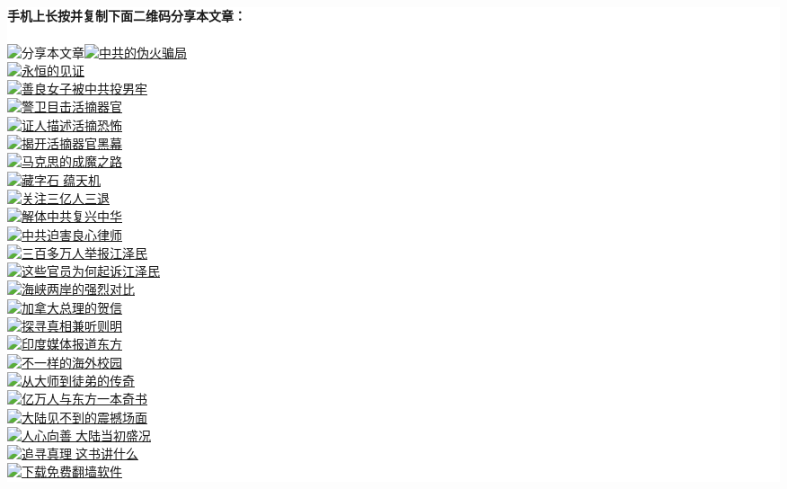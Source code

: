 <strong>手机上长按并复制下面二维码分享本文章：</strong><br><br><img src="https://quickchart.io/qr?size=256&text=https://github.com/1992513/djy/blob/master/gb/25/3/31/n14471295.md%231" title="分享本文章"></td><td VALIGN=TOP><a href="https://github.com/1992513/djy/blob/master/gb/16/1/21/n4622075.md?dfh#1" target="_blank"><img src="https://raw.githubusercontent.com/1992513/djy/master/gb/300/wei-f1.jpg" title="中共的伪火骗局"  alt="中共的伪火骗局"></a><br><a href="https://github.com/1992513/www/blob/master/README.md?dfh#9" target="_blank"><img src="https://raw.githubusercontent.com/1992513/djy/master/gb/300/yong-h.jpg" title="永恒的见证"  alt="永恒的见证"></a><br><a href="https://github.com/1992513/djy/blob/master/gb/13/9/29/n3974789.md?dfh#1" target="_blank"><img src="https://raw.githubusercontent.com/1992513/djy/master/gb/300/shang-lnz.jpg" title="善良女子被中共投男牢"  alt="善良女子被中共投男牢"></a><br><a href="https://github.com/1992513/djy/blob/master/gb/16/3/16/n4663449.md?dfh#1" target="_blank"><img src="https://raw.githubusercontent.com/1992513/djy/master/gb/300/huo-z3.jpg" title="警卫目击活摘器官"  alt="警卫目击活摘器官"></a><br><a href="https://github.com/1992513/djy/blob/master/gb/16/8/7/n8177641.md?dfh#1" target="_blank"><img src="https://raw.githubusercontent.com/1992513/djy/master/gb/300/huo-z4.jpg" title="证人描述活摘恐怖"  alt="证人描述活摘恐怖"></a><br><a href="https://github.com/1992513/djy/blob/master/gb/10/4/19/n2881569.md?dfh#1" target="_blank"><img src="https://raw.githubusercontent.com/1992513/djy/master/gb/300/huo-z1.jpg" title="揭开活摘器官黑幕"  alt="揭开活摘器官黑幕"></a><br><a href="https://github.com/1992513/djy/blob/master/gb/10/11/7/n3077476.md?dfh#1" target="_blank"><img src="https://raw.githubusercontent.com/1992513/djy/master/gb/300/ma-ks.jpg" title="马克思的成魔之路"  alt="马克思的成魔之路"></a><br><a href="https://github.com/1992513/djy/blob/master/gb/14/6/9/n4173977.md?dfh#1" target="_blank"><img src="https://raw.githubusercontent.com/1992513/djy/master/gb/300/chang-zs.jpg" title="藏字石 蕴天机"  alt="藏字石 蕴天机"></a><br><a href="https://github.com/1992513/djy/blob/master/gb/18/5/10/n10381511.md?dfh#1" target="_blank"><img src="https://raw.githubusercontent.com/1992513/djy/master/gb/300/st1.jpg" title="关注三亿人三退"  alt="关注三亿人三退"></a><br><a href="https://github.com/1992513/djy/blob/master/gb/18/3/21/n10237682.md?dfh#1" target="_blank"><img src="https://raw.githubusercontent.com/1992513/djy/master/gb/300/jie-t.jpg" title="解体中共复兴中华"  alt="解体中共复兴中华"></a><br><a href="https://github.com/1992513/djy/blob/master/gb/9/2/9/n2422991.md?dfh#1" target="_blank"><img src="https://raw.githubusercontent.com/1992513/djy/master/gb/300/gao-zs.jpg" title="中共迫害良心律师"  alt="中共迫害良心律师"></a><br><a href="https://github.com/1992513/djy/blob/master/gb/18/12/9/n10900044.md?dfh#1" target="_blank"><img src="https://raw.githubusercontent.com/1992513/djy/master/gb/300/sj1.jpg" title="三百多万人举报江泽民"  alt="三百多万人举报江泽民"></a><br><a href="https://github.com/1992513/djy/blob/master/gb/18/8/28/n10672014.md?dfh#1" target="_blank"><img src="https://raw.githubusercontent.com/1992513/djy/master/gb/300/sj2.jpg" title="这些官员为何起诉江泽民"  alt="这些官员为何起诉江泽民"></a><br><a href="https://github.com/1992513/djy/blob/master/gb/8/12/18/n2367165.md?dfh#1" target="_blank"><img src="https://raw.githubusercontent.com/1992513/djy/master/gb/300/liangan.jpg" title="海峡两岸的强烈对比"  alt="海峡两岸的强烈对比"></a><br><a href="https://github.com/1992513/djy/blob/master/gb/15/12/10/n4593139.md?dfh#1" target="_blank"><img src="https://raw.githubusercontent.com/1992513/djy/master/gb/300/jia-ndzl.jpg" title="加拿大总理的贺信"  alt="加拿大总理的贺信"></a><br><a href="https://github.com/1992513/djy/blob/master/gb/11/6/17/n3289382.md?dfh#1" target="_blank"><img src="https://raw.githubusercontent.com/1992513/djy/master/gb/300/xiao-wd.jpg" title="探寻真相兼听则明"  alt="探寻真相兼听则明"></a><br><a href="https://github.com/1992513/djy/blob/master/gb/18/10/27/n10812623.md?dfh#1" target="_blank"><img src="https://raw.githubusercontent.com/1992513/djy/master/gb/300/yindu.jpg" title="印度媒体报道东方"  alt="印度媒体报道东方"></a><br><a href="https://github.com/1992513/djy/blob/master/gb/18/6/9/n10469652.md?dfh#1" target="_blank"><img src="https://raw.githubusercontent.com/1992513/djy/master/gb/300/xie-j.jpg" title="不一样的海外校园"  alt="不一样的海外校园"></a><br><a href="https://github.com/1992513/djy/blob/master/gb/7/4/5/n1669415.md?dfh#1" target="_blank"><img src="https://raw.githubusercontent.com/1992513/djy/master/gb/300/li-up.jpg" title="从大师到徒弟的传奇"  alt="从大师到徒弟的传奇"></a><br><a href="https://github.com/1992513/djy/blob/master/gb/17/5/26/n9191512.md?dfh#1" target="_blank"><img src="https://raw.githubusercontent.com/1992513/djy/master/gb/300/zfl2.jpg" title="亿万人与东方一本奇书"  alt="亿万人与东方一本奇书"></a><br><a href="https://github.com/1992513/djy/blob/master/gb/13/11/27/n4020290.md?dfh#1" target="_blank"><img src="https://raw.githubusercontent.com/1992513/djy/master/gb/300/zhen-h.jpg" title="大陆见不到的震撼场面"  alt="大陆见不到的震撼场面"></a><br><a href="https://github.com/1992513/djy/blob/master/gb/15/7/17/n4482910.md?dfh#1" target="_blank"><img src="https://raw.githubusercontent.com/1992513/djy/master/gb/300/dalu-sk.jpg" title="人心向善 大陆当初盛况"  alt="人心向善 大陆当初盛况"></a><br><a href="https://github.com/1992513/djy/blob/master/gb/19/1/5/n10955468.md?dfh#1" target="_blank"><img src="https://raw.githubusercontent.com/1992513/djy/master/gb/300/zfl1.jpg" title="追寻真理 这书讲什么"  alt="追寻真理 这书讲什么"></a><br><a href="https://github.com/1992513/www/blob/master/README.md?dfh#1" target="_blank"><img src="https://raw.githubusercontent.com/1992513/djy/master/gb/300/fq1.jpg" title="下载免费翻墙软件"  alt="下载免费翻墙软件"></a><br></td></tr></table>
